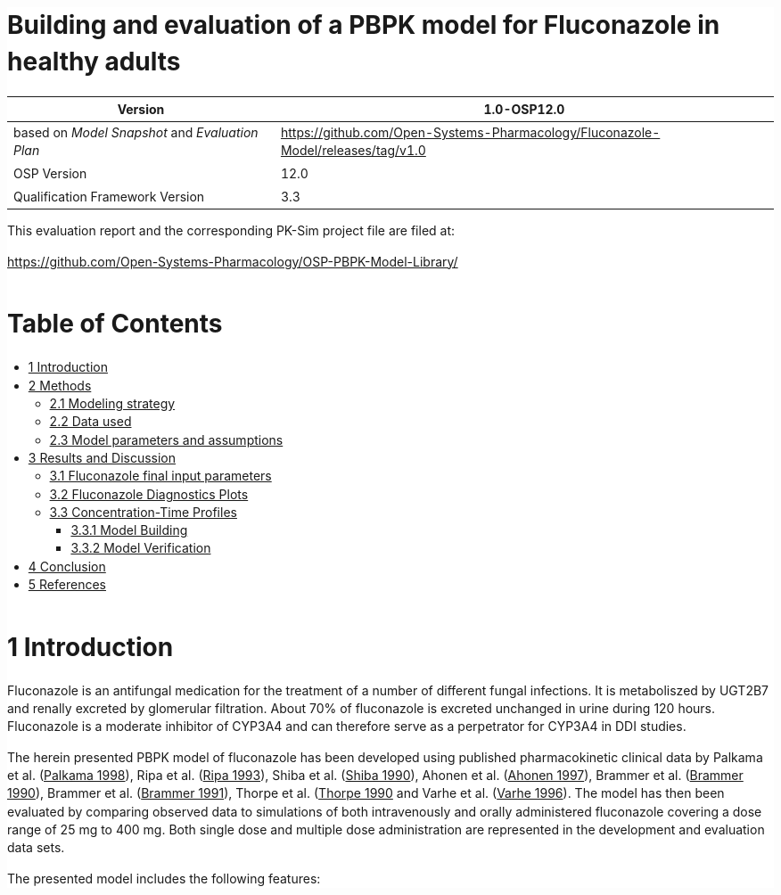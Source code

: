 # Building and evaluation of a PBPK model for Fluconazole in healthy adults





| Version                                         | 1.0-OSP12.0                                                   |
| ----------------------------------------------- | ------------------------------------------------------------ |
| based on *Model Snapshot* and *Evaluation Plan* | https://github.com/Open-Systems-Pharmacology/Fluconazole-Model/releases/tag/v1.0 |
| OSP Version                                     | 12.0                                                          |
| Qualification Framework Version                 | 3.3                                                          |





This evaluation report and the corresponding PK-Sim project file are filed at:

https://github.com/Open-Systems-Pharmacology/OSP-PBPK-Model-Library/
# Table of Contents
  * [1 Introduction](#1-introduction)
  * [2 Methods](#2-methods)
    * [2.1 Modeling strategy](#21-modeling-strategy)
    * [2.2 Data used](#22-data-used)
    * [2.3 Model parameters and assumptions](#23-model-parameters-and-assumptions)
  * [3 Results and Discussion](#3-results-and-discussion)
    * [3.1 Fluconazole final input parameters](#31-fluconazole-final-input-parameters)
    * [3.2 Fluconazole Diagnostics Plots](#32-fluconazole-diagnostics-plots)
    * [3.3 Concentration-Time Profiles](#33-concentration-time-profiles)
      * [3.3.1 Model Building](#331-model-building)
      * [3.3.2 Model Verification](#332-model-verification)
  * [4 Conclusion](#4-conclusion)
  * [5 References](#5-references)
# 1 Introduction
Fluconazole is an antifungal medication for the treatment of a number of different fungal infections. It is metaboliszed by UGT2B7 and renally excreted by glomerular filtration. About 70% of fluconazole is excreted unchanged in urine during 120 hours.  Fluconazole is a moderate inhibitor of CYP3A4 and can therefore serve as a perpetrator for CYP3A4 in DDI studies. 

The herein presented PBPK model of fluconazole has been developed using published pharmacokinetic clinical data by Palkama et al. ([Palkama 1998](#5-references)), Ripa et al. ([Ripa 1993](#5-references)), Shiba et al. ([Shiba 1990](#5-references)), Ahonen et al. ([Ahonen 1997](#5-references)), Brammer et al. ([Brammer 1990](#5-references)), Brammer et al. ([Brammer 1991](#5-references)), Thorpe et al. ([Thorpe 1990](#5-references) and Varhe et al. ([Varhe 1996](#5-references)). 
The model has then been evaluated by comparing observed data to simulations of both intravenously and orally administered fluconazole covering a dose range of 25 mg to 400 mg. Both single dose and multiple dose administration are represented in the development and evaluation data sets. 

The presented model includes the following features:
